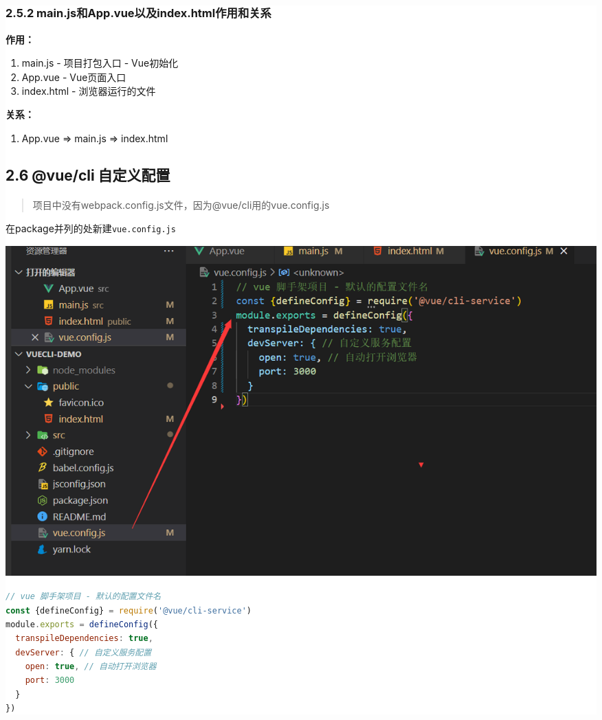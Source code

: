 

### 2.5.2 main.js和App.vue以及index.html作用和关系

**作用：**

1. main.js - 项目打包入口 - Vue初始化
2. App.vue - Vue页面入口
3. index.html - 浏览器运行的文件

**关系：**

1. App.vue => main.js => index.html

## 2.6 @vue/cli 自定义配置

> 项目中没有webpack.config.js文件，因为@vue/cli用的vue.config.js

在package并列的处新建`vue.config.js`

![image-20220601165457328](images/image-20220601165457328.png)

```js
// vue 脚手架项目 - 默认的配置文件名
const {defineConfig} = require('@vue/cli-service')
module.exports = defineConfig({
  transpileDependencies: true,
  devServer: { // 自定义服务配置
    open: true, // 自动打开浏览器
    port: 3000
  }
})
```
